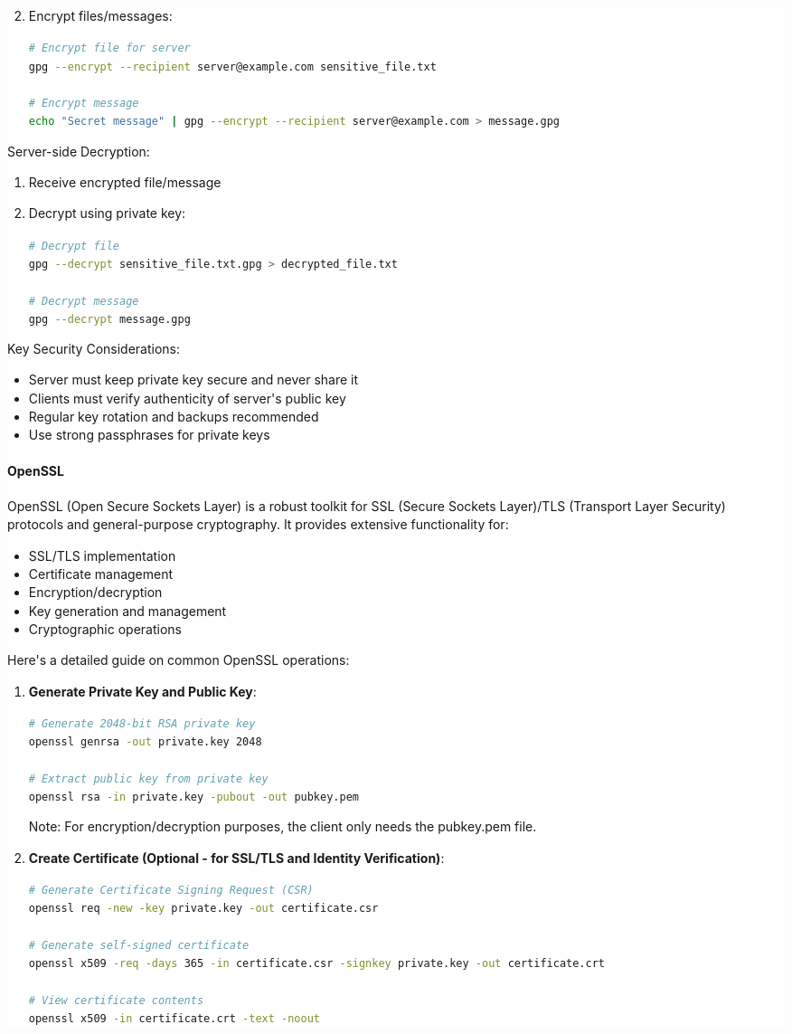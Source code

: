 2. Encrypt files/messages:

   ```bash
   # Encrypt file for server
   gpg --encrypt --recipient server@example.com sensitive_file.txt

   # Encrypt message
   echo "Secret message" | gpg --encrypt --recipient server@example.com > message.gpg
   ```

Server-side Decryption:

1. Receive encrypted file/message
2. Decrypt using private key:

   ```bash
   # Decrypt file
   gpg --decrypt sensitive_file.txt.gpg > decrypted_file.txt

   # Decrypt message
   gpg --decrypt message.gpg
   ```

Key Security Considerations:

- Server must keep private key secure and never share it
- Clients must verify authenticity of server's public key
- Regular key rotation and backups recommended
- Use strong passphrases for private keys

#### OpenSSL

OpenSSL (Open Secure Sockets Layer) is a robust toolkit for SSL (Secure Sockets Layer)/TLS (Transport Layer Security) protocols and general-purpose cryptography. It provides extensive functionality for:

- SSL/TLS implementation
- Certificate management
- Encryption/decryption
- Key generation and management
- Cryptographic operations

Here's a detailed guide on common OpenSSL operations:

1. **Generate Private Key and Public Key**:

   ```bash
   # Generate 2048-bit RSA private key
   openssl genrsa -out private.key 2048

   # Extract public key from private key
   openssl rsa -in private.key -pubout -out pubkey.pem
   ```

   Note: For encryption/decryption purposes, the client only needs the pubkey.pem file.

2. **Create Certificate (Optional - for SSL/TLS and Identity Verification)**:

   ```bash
   # Generate Certificate Signing Request (CSR)
   openssl req -new -key private.key -out certificate.csr

   # Generate self-signed certificate
   openssl x509 -req -days 365 -in certificate.csr -signkey private.key -out certificate.crt

   # View certificate contents
   openssl x509 -in certificate.crt -text -noout
   ```

